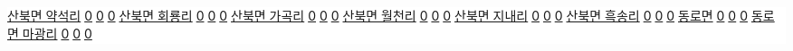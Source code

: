 
  <tr class="item">
    <td><a href="경상북도문경시산북면약석리">산북면 약석리</a></td>
    <td><a href="경상북도문경시산북면약석리">0</a></td>
    <td><a href="경상북도문경시산북면약석리">0</a></td>
    <td><a href="경상북도문경시산북면약석리">0</a></td>
  </tr>
    

  <tr class="item">
    <td><a href="경상북도문경시산북면회룡리">산북면 회룡리</a></td>
    <td><a href="경상북도문경시산북면회룡리">0</a></td>
    <td><a href="경상북도문경시산북면회룡리">0</a></td>
    <td><a href="경상북도문경시산북면회룡리">0</a></td>
  </tr>
    

  <tr class="item">
    <td><a href="경상북도문경시산북면가곡리">산북면 가곡리</a></td>
    <td><a href="경상북도문경시산북면가곡리">0</a></td>
    <td><a href="경상북도문경시산북면가곡리">0</a></td>
    <td><a href="경상북도문경시산북면가곡리">0</a></td>
  </tr>
    

  <tr class="item">
    <td><a href="경상북도문경시산북면월천리">산북면 월천리</a></td>
    <td><a href="경상북도문경시산북면월천리">0</a></td>
    <td><a href="경상북도문경시산북면월천리">0</a></td>
    <td><a href="경상북도문경시산북면월천리">0</a></td>
  </tr>
    

  <tr class="item">
    <td><a href="경상북도문경시산북면지내리">산북면 지내리</a></td>
    <td><a href="경상북도문경시산북면지내리">0</a></td>
    <td><a href="경상북도문경시산북면지내리">0</a></td>
    <td><a href="경상북도문경시산북면지내리">0</a></td>
  </tr>
    

  <tr class="item">
    <td><a href="경상북도문경시산북면흑송리">산북면 흑송리</a></td>
    <td><a href="경상북도문경시산북면흑송리">0</a></td>
    <td><a href="경상북도문경시산북면흑송리">0</a></td>
    <td><a href="경상북도문경시산북면흑송리">0</a></td>
  </tr>
    

  <tr class="item">
    <td><a href="경상북도문경시동로면">동로면</a></td>
    <td><a href="경상북도문경시동로면">0</a></td>
    <td><a href="경상북도문경시동로면">0</a></td>
    <td><a href="경상북도문경시동로면">0</a></td>
  </tr>
    

  <tr class="item">
    <td><a href="경상북도문경시동로면마광리">동로면 마광리</a></td>
    <td><a href="경상북도문경시동로면마광리">0</a></td>
    <td><a href="경상북도문경시동로면마광리">0</a></td>
    <td><a href="경상북도문경시동로면마광리">0</a></td>
  </tr>
    